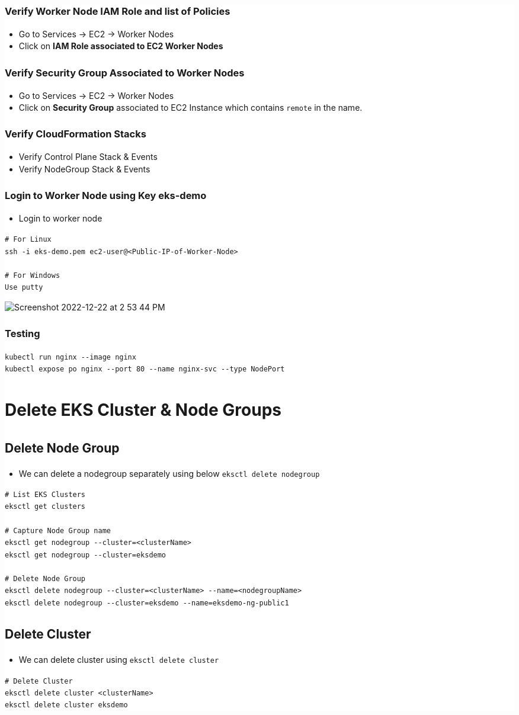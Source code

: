 ### Verify Worker Node IAM Role and list of Policies
- Go to Services -> EC2 -> Worker Nodes
- Click on **IAM Role associated to EC2 Worker Nodes**

### Verify Security Group Associated to Worker Nodes
- Go to Services -> EC2 -> Worker Nodes
- Click on **Security Group** associated to EC2 Instance which contains `remote` in the name.

### Verify CloudFormation Stacks
- Verify Control Plane Stack & Events
- Verify NodeGroup Stack & Events

### Login to Worker Node using Key eks-demo
- Login to worker node
```
# For Linux
ssh -i eks-demo.pem ec2-user@<Public-IP-of-Worker-Node>

# For Windows 
Use putty
```
<img width="1440" alt="Screenshot 2022-12-22 at 2 53 44 PM" src="https://user-images.githubusercontent.com/103893307/209112997-d9e01ed7-f9c0-4411-bc7f-c1497e2a0bd6.png">


### Testing 
```
kubectl run nginx --image nginx
kubectl expose po nginx --port 80 --name nginx-svc --type NodePort
```

# Delete EKS Cluster & Node Groups

## Delete Node Group
- We can delete a nodegroup separately using below `eksctl delete nodegroup`
```
# List EKS Clusters
eksctl get clusters

# Capture Node Group name
eksctl get nodegroup --cluster=<clusterName>
eksctl get nodegroup --cluster=eksdemo

# Delete Node Group
eksctl delete nodegroup --cluster=<clusterName> --name=<nodegroupName>
eksctl delete nodegroup --cluster=eksdemo --name=eksdemo-ng-public1
```

## Delete Cluster  
- We can delete cluster using `eksctl delete cluster`
```
# Delete Cluster
eksctl delete cluster <clusterName>
eksctl delete cluster eksdemo
```
